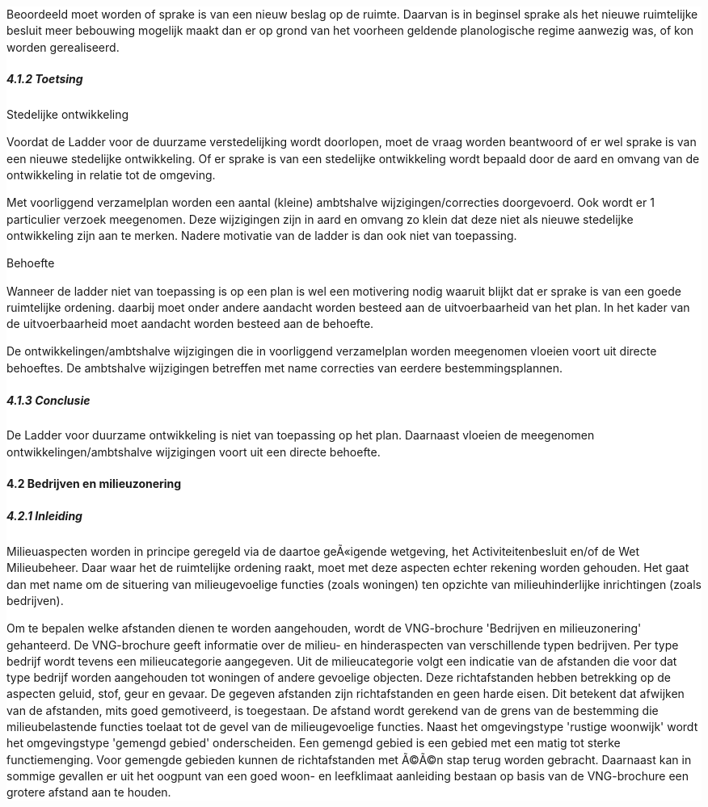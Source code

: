 Beoordeeld moet worden of sprake is van een nieuw beslag op de ruimte. Daarvan is in beginsel sprake als het nieuwe ruimtelijke besluit meer bebouwing mogelijk maakt dan er op grond van het voorheen geldende planologische regime aanwezig was, of kon worden gerealiseerd.

##### 4\.1\.2 Toetsing

Stedelijke ontwikkeling

Voordat de Ladder voor de duurzame verstedelijking wordt doorlopen, moet de vraag worden beantwoord of er wel sprake is van een nieuwe stedelijke ontwikkeling. Of er sprake is van een stedelijke ontwikkeling wordt bepaald door de aard en omvang van de ontwikkeling in relatie tot de omgeving.

Met voorliggend verzamelplan worden een aantal (kleine) ambtshalve wijzigingen/correcties doorgevoerd. Ook wordt er 1 particulier verzoek meegenomen. Deze wijzigingen zijn in aard en omvang zo klein dat deze niet als nieuwe stedelijke ontwikkeling zijn aan te merken. Nadere motivatie van de ladder is dan ook niet van toepassing.

Behoefte

Wanneer de ladder niet van toepassing is op een plan is wel een motivering nodig waaruit blijkt dat er sprake is van een goede ruimtelijke ordening. daarbij moet onder andere aandacht worden besteed aan de uitvoerbaarheid van het plan. In het kader van de uitvoerbaarheid moet aandacht worden besteed aan de behoefte.

De ontwikkelingen/ambtshalve wijzigingen die in voorliggend verzamelplan worden meegenomen vloeien voort uit directe behoeftes. De ambtshalve wijzigingen betreffen met name correcties van eerdere bestemmingsplannen.

##### 4\.1\.3 Conclusie

De Ladder voor duurzame ontwikkeling is niet van toepassing op het plan. Daarnaast vloeien de meegenomen ontwikkelingen/ambtshalve wijzigingen voort uit een directe behoefte.

#### 4\.2 Bedrijven en milieuzonering

##### 4\.2\.1 Inleiding

Milieuaspecten worden in principe geregeld via de daartoe geÃ«igende wetgeving, het Activiteitenbesluit en/of de Wet Milieubeheer. Daar waar het de ruimtelijke ordening raakt, moet met deze aspecten echter rekening worden gehouden. Het gaat dan met name om de situering van milieugevoelige functies (zoals woningen) ten opzichte van milieuhinderlijke inrichtingen (zoals bedrijven).

Om te bepalen welke afstanden dienen te worden aangehouden, wordt de VNG\-brochure 'Bedrijven en milieuzonering' gehanteerd. De VNG\-brochure geeft informatie over de milieu\- en hinderaspecten van verschillende typen bedrijven. Per type bedrijf wordt tevens een milieucategorie aangegeven. Uit de milieucategorie volgt een indicatie van de afstanden die voor dat type bedrijf worden aangehouden tot woningen of andere gevoelige objecten. Deze richtafstanden hebben betrekking op de aspecten geluid, stof, geur en gevaar. De gegeven afstanden zijn richtafstanden en geen harde eisen. Dit betekent dat afwijken van de afstanden, mits goed gemotiveerd, is toegestaan. De afstand wordt gerekend van de grens van de bestemming die milieubelastende functies toelaat tot de gevel van de milieugevoelige functies. Naast het omgevingstype 'rustige woonwijk' wordt het omgevingstype 'gemengd gebied' onderscheiden. Een gemengd gebied is een gebied met een matig tot sterke functiemenging. Voor gemengde gebieden kunnen de richtafstanden met Ã©Ã©n stap terug worden gebracht. Daarnaast kan in sommige gevallen er uit het oogpunt van een goed woon\- en leefklimaat aanleiding bestaan op basis van de VNG\-brochure een grotere afstand aan te houden.

